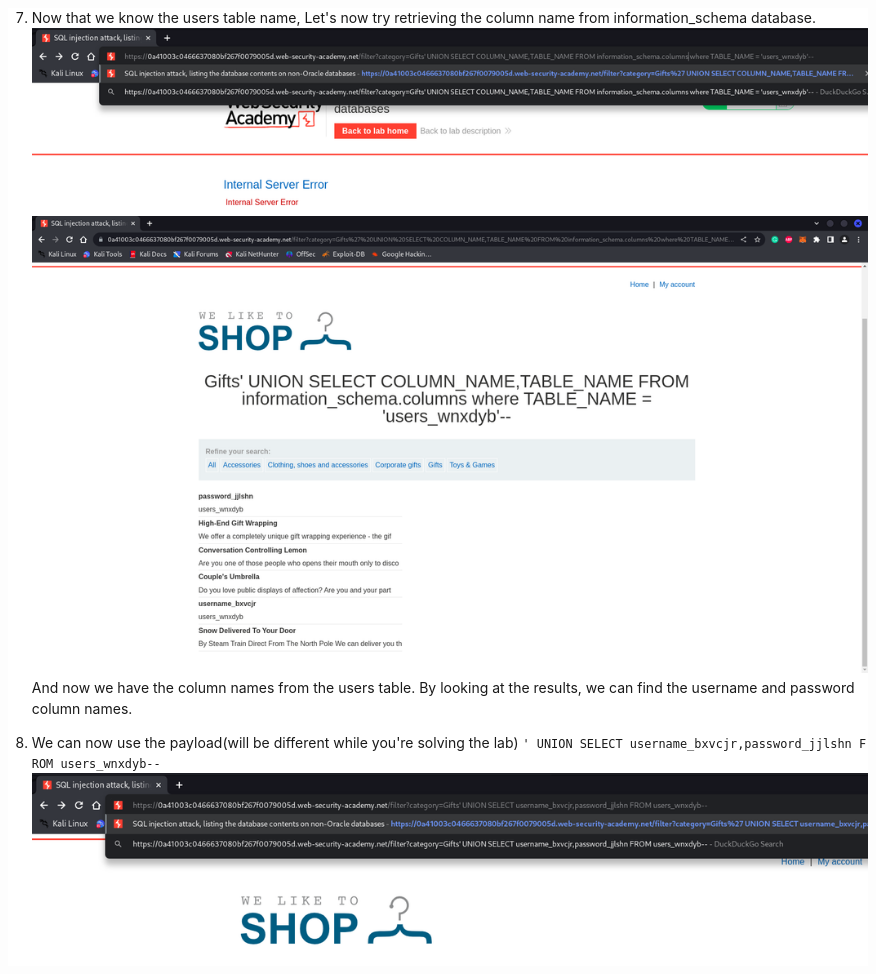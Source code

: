 7. Now that we know the users table name, Let's now try retrieving the column name from information_schema database.
![image](./Attachments/SQL-Lab9-11.png)
![image](./Attachments/SQL-Lab9-12.png)
And now we have the column names from the users table. By looking at the results, we can find the username and password column names.


9. We can now use the payload(will be different while you're solving the lab) 
   `' UNION SELECT username_bxvcjr,password_jjlshn FROM users_wnxdyb--`
![image](./Attachments/SQL-Lab9-13.png)